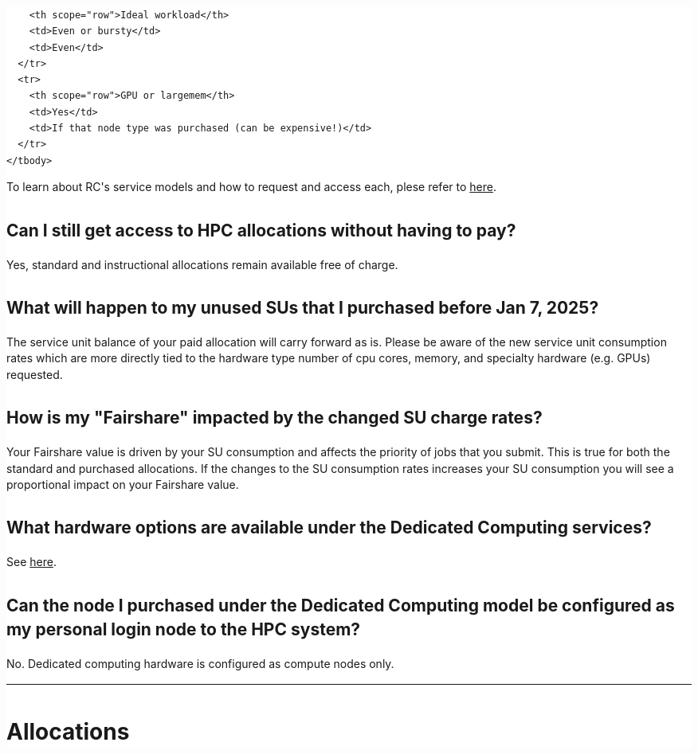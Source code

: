        <th scope="row">Ideal workload</th>
        <td>Even or bursty</td>
        <td>Even</td>
      </tr>
      <tr>
        <th scope="row">GPU or largemem</th>
        <td>Yes</td>
        <td>If that node type was purchased (can be expensive!)</td>
      </tr>
    </tbody>
</table>



To learn about RC's service models and how to request and access each, plese refer to [here](/userinfo/hpc/access).

## Can I still get access to HPC allocations without having to pay?

Yes, standard and instructional allocations remain available free of charge.

## What will happen to my unused SUs that I purchased before Jan 7, 2025?

The service unit balance of your paid allocation will carry forward as is. Please be aware of the new service unit consumption rates which are more directly tied to the hardware type number of cpu cores, memory, and specialty hardware (e.g. GPUs) requested. 

## How is my "Fairshare" impacted by the changed SU charge rates?

Your Fairshare value is driven by your SU consumption and affects the priority of jobs that you submit. This is true for both the standard and purchased allocations. If the changes to the SU consumption rates increases your SU consumption you will see a proportional impact on your Fairshare value. 

## What hardware options are available under the Dedicated Computing services? 

See [here](/userinfo/hpc/access/#dedicated-computing).

## Can the node I purchased under the Dedicated Computing model be configured as my personal login node to the HPC system? 

No. Dedicated computing hardware is configured as compute nodes only. 

- - -

# Allocations
